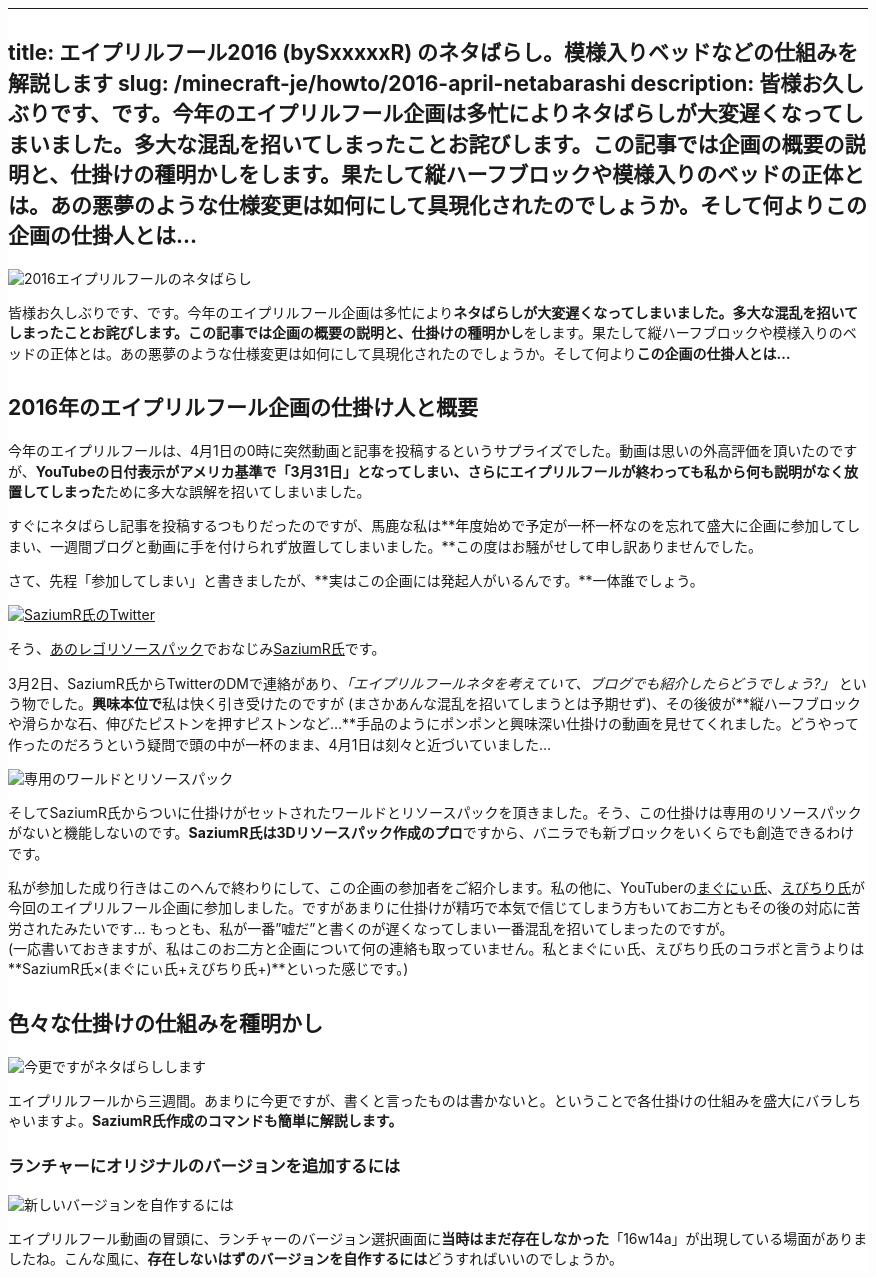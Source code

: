 
---
title: エイプリルフール2016 (bySxxxxxR) のネタばらし。模様入りベッドなどの仕組みを解説します
slug: /minecraft-je/howto/2016-april-netabarashi
description: 皆様お久しぶりです、です。今年のエイプリルフール企画は多忙によりネタばらしが大変遅くなってしまいました。多大な混乱を招いてしまったことお詫びします。この記事では企画の概要の説明と、仕掛けの種明かしをします。果たして縦ハーフブロックや模様入りのベッドの正体とは。あの悪夢のような仕様変更は如何にして具現化されたのでしょうか。そして何よりこの企画の仕掛人とは…
---

![2016エイプリルフールのネタばらし](https://cdn-ak.f.st-hatena.com/images/fotolife/s/sasigume/20210208/20210208105102.png)

皆様お久しぶりです、です。今年のエイプリルフール企画は多忙により**ネタばらしが大変遅くなってしまいました。**多大な混乱を招いてしまったことお詫びします。この記事では**企画の概要の説明と、仕掛けの種明かし**をします。果たして縦ハーフブロックや模様入りのベッドの正体とは。あの悪夢のような仕様変更は如何にして具現化されたのでしょうか。そして何より**この企画の仕掛人とは…**

## 2016年のエイプリルフール企画の仕掛け人と概要

今年のエイプリルフールは、4月1日の0時に突然動画と記事を投稿するというサプライズでした。動画は思いの外高評価を頂いたのですが、**YouTubeの日付表示がアメリカ基準で「3月31日」となってしまい、さらにエイプリルフールが終わっても私から何も説明がなく放置してしまった**ために多大な誤解を招いてしまいました。

すぐにネタばらし記事を投稿するつもりだったのですが、馬鹿な私は**年度始めで予定が一杯一杯なのを忘れて盛大に企画に参加してしまい、一週間ブログと動画に手を付けられず放置してしまいました。**この度はお騒がせして申し訳ありませんでした。

さて、先程「参加してしまい」と書きましたが、**実はこの企画には発起人がいるんです。**一体誰でしょう。

[![SaziumR氏のTwitter](https://cdn-ak.f.st-hatena.com/images/fotolife/s/sasigume/20210208/20210208111747.jpg)](https://twitter.com/SaziumR)

そう、[あのレゴリソースパック](https://www.napoan.com/lego-resourcepack/)でおなじみ[SaziumR氏](https://twitter.com/SaziumR)です。

3月2日、SaziumR氏からTwitterのDMで連絡があり、_「エイプリルフールネタを考えていて、ブログでも紹介したらどうでしょう?」_ という物でした。**興味本位で**私は快く引き受けたのですが (まさかあんな混乱を招いてしまうとは予期せず)、その後彼が**縦ハーフブロックや滑らかな石、伸びたピストンを押すピストンなど…**手品のようにポンポンと興味深い仕掛けの動画を見せてくれました。どうやって作ったのだろうという疑問で頭の中が一杯のまま、4月1日は刻々と近づいていました…

![専用のワールドとリソースパック](https://cdn-ak.f.st-hatena.com/images/fotolife/s/sasigume/20210208/20210208111751.jpg)

そしてSaziumR氏からついに仕掛けがセットされたワールドとリソースパックを頂きました。そう、この仕掛けは専用のリソースパックがないと機能しないのです。**SaziumR氏は3Dリソースパック作成のプロ**ですから、バニラでも新ブロックをいくらでも創造できるわけです。

私が参加した成り行きはこのへんで終わりにして、この企画の参加者をご紹介します。私の他に、YouTuberの[まぐにぃ氏](https://twitter.com/maguro29jp)、[えびちり氏](https://twitter.com/abchl55)が今回のエイプリルフール企画に参加しました。ですがあまりに仕掛けが精巧で本気で信じてしまう方もいてお二方ともその後の対応に苦労されたみたいです… もっとも、私が一番”嘘だ”と書くのが遅くなってしまい一番混乱を招いてしまったのですが。  
(一応書いておきますが、私はこのお二方と企画について何の連絡も取っていません。私とまぐにぃ氏、えびちり氏のコラボと言うよりは**SaziumR氏×(まぐにぃ氏+えびちり氏+)**といった感じです。)

## 色々な仕掛けの仕組みを種明かし

![今更ですがネタばらしします](https://cdn-ak.f.st-hatena.com/images/fotolife/s/sasigume/20210208/20210208101902.png)

エイプリルフールから三週間。あまりに今更ですが、書くと言ったものは書かないと。ということで各仕掛けの仕組みを盛大にバラしちゃいますよ。**SaziumR氏作成のコマンドも簡単に解説します。**

### ランチャーにオリジナルのバージョンを追加するには

![新しいバージョンを自作するには](https://cdn-ak.f.st-hatena.com/images/fotolife/s/sasigume/20210208/20210208111802.jpg)

エイプリルフール動画の冒頭に、ランチャーのバージョン選択画面に**当時はまだ存在しなかった**「16w14a」が出現している場面がありましたね。こんな風に、**存在しないはずのバージョンを自作するには**どうすればいいのでしょうか。
